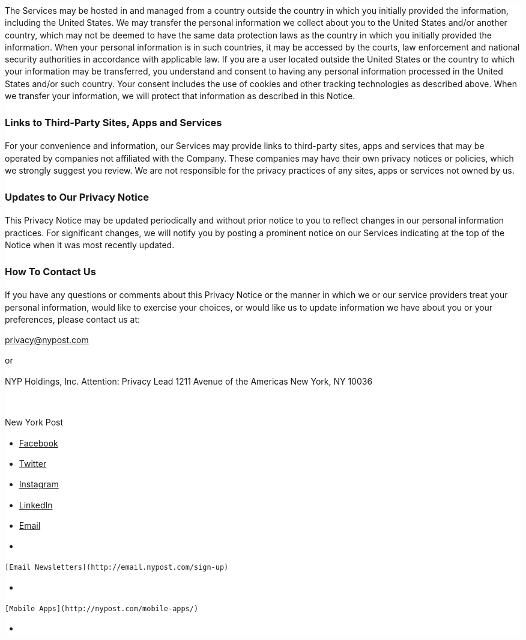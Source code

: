 The Services may be hosted in and managed from a country outside the country in which you initially provided the information, including the United States. We may transfer the personal information we collect about you to the United States and/or another country, which may not be deemed to have the same data protection laws as the country in which you initially provided the information. When your personal information is in such countries, it may be accessed by the courts, law enforcement and national security authorities in accordance with applicable law. If you are a user located outside the United States or the country to which your information may be transferred, you understand and consent to having any personal information processed in the United States and/or such country. Your consent includes the use of cookies and other tracking technologies as described above. When we transfer your information, we will protect that information as described in this Notice.

### Links to Third-Party Sites, Apps and Services

For your convenience and information, our Services may provide links to third-party sites, apps and services that may be operated by companies not affiliated with the Company. These companies may have their own privacy notices or policies, which we strongly suggest you review. We are not responsible for the privacy practices of any sites, apps or services not owned by us.

### Updates to Our Privacy Notice

This Privacy Notice may be updated periodically and without prior notice to you to reflect changes in our personal information practices. For significant changes, we will notify you by posting a prominent notice on our Services indicating at the top of the Notice when it was most recently updated.

### How To Contact Us

If you have any questions or comments about this Privacy Notice or the manner in which we or our service providers treat your personal information, would like to exercise your choices, or would like us to update information we have about you or your preferences, please contact us at:

<privacy@nypost.com>

or

NYP Holdings, Inc.
Attention: Privacy Lead
1211 Avenue of the Americas
New York, NY 10036

 

<span class="screen-reader-text">New York Post</span>
-   <a href="https://www.facebook.com/nypost" id="footer-facebook-icon">Facebook</a>
-   <a href="https://twitter.com/nypost" id="footer-twitter-icon">Twitter</a>
-   <a href="https://instagram.com/nypost" id="footer-instagram-icon">Instagram</a>
-   <a href="https://www.linkedin.com/company/new-york-post" id="footer-linkedin-icon">LinkedIn</a>
-   <a href="http://email.nypost.com/sign-up" id="footer-email-icon">Email</a>

-   

    [Email Newsletters](http://email.nypost.com/sign-up)
-   

    [Mobile Apps](http://nypost.com/mobile-apps/)
-   
